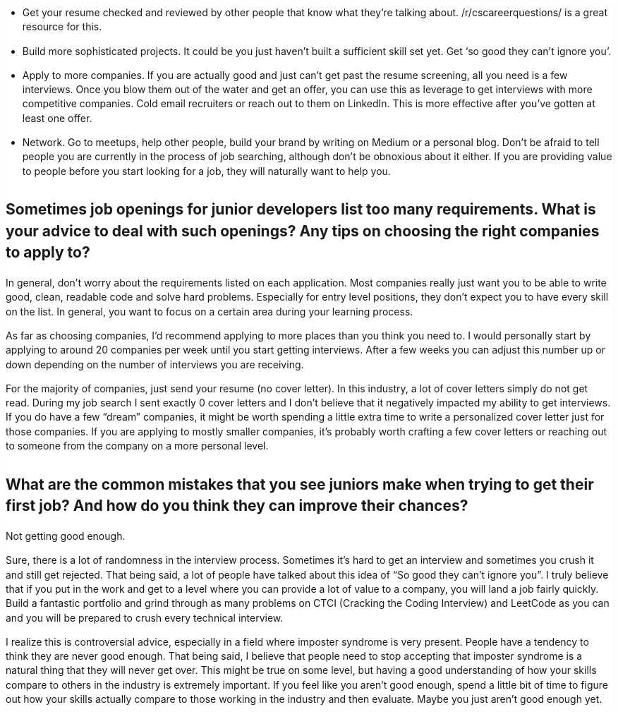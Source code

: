 - Get your resume checked and reviewed by other people that know what they’re talking about. /r/cscareerquestions/ is a great resource for this.

- Build more sophisticated projects. It could be you just haven’t built a sufficient skill set yet. Get ‘so good they can’t ignore you’.

- Apply to more companies. If you are actually good and just can’t get past the resume screening, all you need is a few interviews. Once you blow them out of the water and get an offer, you can use this as leverage to get interviews with more competitive companies.
  Cold email recruiters or reach out to them on LinkedIn. This is more effective after you’ve gotten at least one offer.

- Network. Go to meetups, help other people, build your brand by writing on Medium or a personal blog. Don’t be afraid to tell people you are currently in the process of job searching, although don’t be obnoxious about it either. If you are providing value to people before you start looking for a job, they will naturally want to help you.

## Sometimes job openings for junior developers list too many requirements. What is your advice to deal with such openings? Any tips on choosing the right companies to apply to?

In general, don’t worry about the requirements listed on each application. Most companies really just want you to be able to write good, clean, readable code and solve hard problems. Especially for entry level positions, they don’t expect you to have every skill on the list. In general, you want to focus on a certain area during your learning process.

As far as choosing companies, I’d recommend applying to more places than you think you need to. I would personally start by applying to around 20 companies per week until you start getting interviews. After a few weeks you can adjust this number up or down depending on the number of interviews you are receiving.

For the majority of companies, just send your resume (no cover letter). In this industry, a lot of cover letters simply do not get read. During my job search I sent exactly 0 cover letters and I don’t believe that it negatively impacted my ability to get interviews. If you do have a few “dream” companies, it might be worth spending a little extra time to write a personalized cover letter just for those companies. If you are applying to mostly smaller companies, it’s probably worth crafting a few cover letters or reaching out to someone from the company on a more personal level.

## What are the common mistakes that you see juniors make when trying to get their first job? And how do you think they can improve their chances?

Not getting good enough.

Sure, there is a lot of randomness in the interview process. Sometimes it’s hard to get an interview and sometimes you crush it and still get rejected. That being said, a lot of people have talked about this idea of “So good they can’t ignore you”. I truly believe that if you put in the work and get to a level where you can provide a lot of value to a company, you will land a job fairly quickly. Build a fantastic portfolio and grind through as many problems on CTCI (Cracking the Coding Interview) and LeetCode as you can and you will be prepared to crush every technical interview.

I realize this is controversial advice, especially in a field where imposter syndrome is very present. People have a tendency to think they are never good enough. That being said, I believe that people need to stop accepting that imposter syndrome is a natural thing that they will never get over. This might be true on some level, but having a good understanding of how your skills compare to others in the industry is extremely important. If you feel like you aren’t good enough, spend a little bit of time to figure out how your skills actually compare to those working in the industry and then evaluate. Maybe you just aren’t good enough yet.
